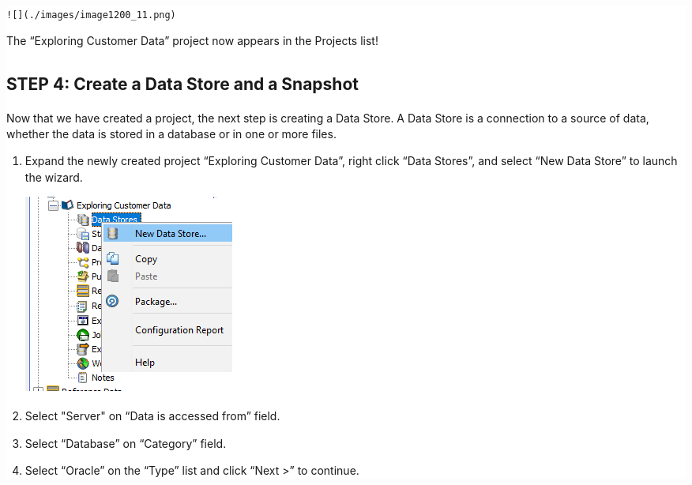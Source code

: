     ![](./images/image1200_11.png)

The “Exploring Customer Data” project now appears in the Projects list!

## **STEP 4**: Create a Data Store and a Snapshot
Now that we have created a project, the next step is creating a Data Store. A Data Store is a connection to a source of data, whether the data is stored in a database or in one or more files.
1.	Expand the newly created project “Exploring Customer Data”, right click “Data Stores”, and select “New Data Store” to launch the wizard.

    ![](./images/image1200_12.png)

2.	Select "Server" on “Data is accessed from” field.
3.	Select “Database” on “Category” field.
4.	Select “Oracle” on the “Type” list and click “Next >” to continue.
